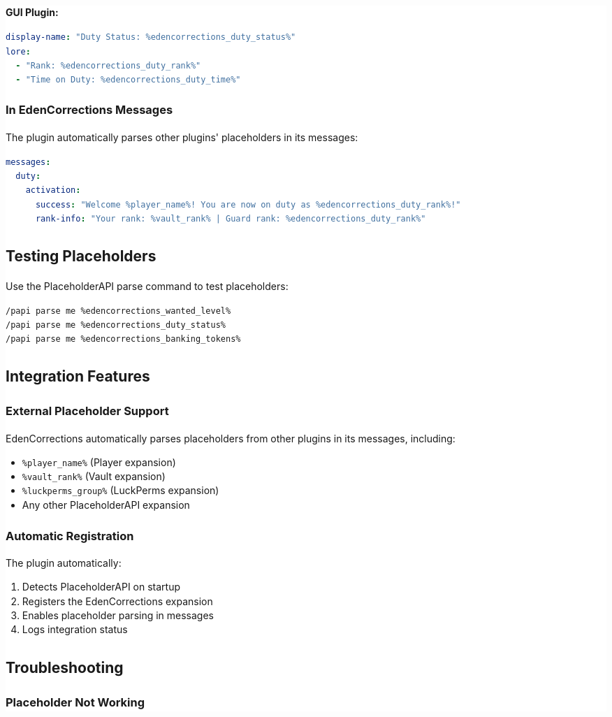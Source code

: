 **GUI Plugin:**
```yaml
display-name: "Duty Status: %edencorrections_duty_status%"
lore:
  - "Rank: %edencorrections_duty_rank%"
  - "Time on Duty: %edencorrections_duty_time%"
```

### In EdenCorrections Messages

The plugin automatically parses other plugins' placeholders in its messages:

```yaml
messages:
  duty:
    activation:
      success: "Welcome %player_name%! You are now on duty as %edencorrections_duty_rank%!"
      rank-info: "Your rank: %vault_rank% | Guard rank: %edencorrections_duty_rank%"
```

## Testing Placeholders

Use the PlaceholderAPI parse command to test placeholders:

```
/papi parse me %edencorrections_wanted_level%
/papi parse me %edencorrections_duty_status%
/papi parse me %edencorrections_banking_tokens%
```

## Integration Features

### External Placeholder Support

EdenCorrections automatically parses placeholders from other plugins in its messages, including:
- `%player_name%` (Player expansion)
- `%vault_rank%` (Vault expansion)
- `%luckperms_group%` (LuckPerms expansion)
- Any other PlaceholderAPI expansion

### Automatic Registration

The plugin automatically:
1. Detects PlaceholderAPI on startup
2. Registers the EdenCorrections expansion
3. Enables placeholder parsing in messages
4. Logs integration status

## Troubleshooting

### Placeholder Not Working
